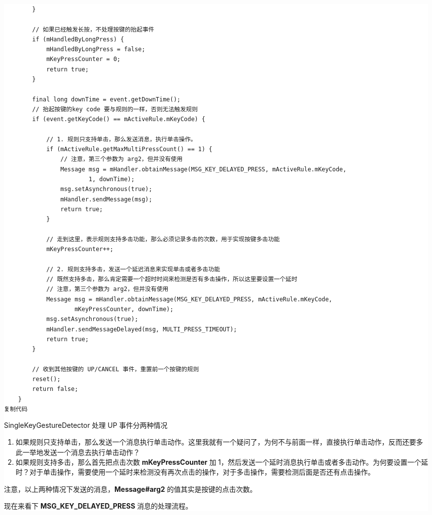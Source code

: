```
        }

        // 如果已经触发长按，不处理按键的抬起事件
        if (mHandledByLongPress) {
            mHandledByLongPress = false;
            mKeyPressCounter = 0;
            return true;
        }

        final long downTime = event.getDownTime();
        // 抬起按键的key code 要与规则的一样，否则无法触发规则
        if (event.getKeyCode() == mActiveRule.mKeyCode) {

            // 1. 规则只支持单击，那么发送消息，执行单击操作。
            if (mActiveRule.getMaxMultiPressCount() == 1) {
                // 注意，第三个参数为 arg2，但并没有使用
                Message msg = mHandler.obtainMessage(MSG_KEY_DELAYED_PRESS, mActiveRule.mKeyCode,
                        1, downTime);
                msg.setAsynchronous(true);
                mHandler.sendMessage(msg);
                return true;
            }
            
            // 走到这里，表示规则支持多击功能，那么必须记录多击的次数，用于实现按键多击功能
            mKeyPressCounter++;

            // 2. 规则支持多击，发送一个延迟消息来实现单击或者多击功能
            // 既然支持多击，那么肯定需要一个超时时间来检测是否有多击操作，所以这里要设置一个延时
            // 注意，第三个参数为 arg2，但并没有使用
            Message msg = mHandler.obtainMessage(MSG_KEY_DELAYED_PRESS, mActiveRule.mKeyCode,
                    mKeyPressCounter, downTime);
            msg.setAsynchronous(true);
            mHandler.sendMessageDelayed(msg, MULTI_PRESS_TIMEOUT);
            return true;
        }
        
        // 收到其他按键的 UP/CANCEL 事件，重置前一个按键的规则
        reset();
        return false;
    }
复制代码
```

SingleKeyGestureDetector 处理 UP 事件分两种情况

1.  如果规则只支持单击，那么发送一个消息执行单击动作。这里我就有一个疑问了，为何不与前面一样，直接执行单击动作，反而还要多此一举地发送一个消息去执行单击动作？
2.  如果规则支持多击，那么首先把点击次数 **mKeyPressCounter** 加 1，然后发送一个延时消息执行单击或者多击动作。为何要设置一个延时？对于单击操作，需要使用一个延时来检测没有再次点击的操作，对于多击操作，需要检测后面是否还有点击操作。

注意，以上两种情况下发送的消息，**Message#arg2** 的值其实是按键的点击次数。

现在来看下 **MSG_KEY_DELAYED_PRESS** 消息的处理流程。
